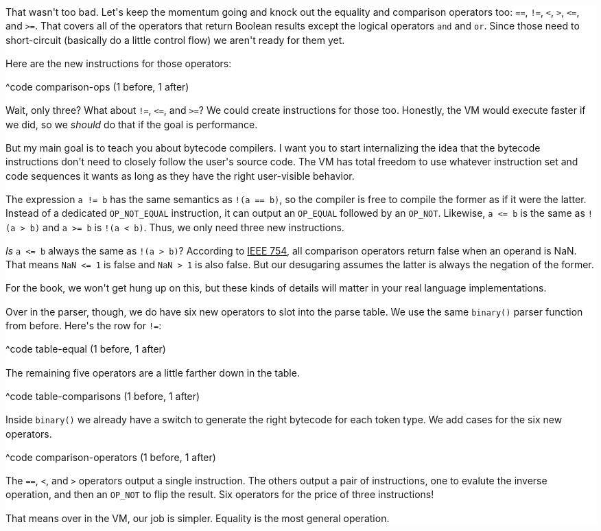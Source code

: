 That wasn't too bad. Let's keep the momentum going and knock out the equality
and comparison operators too: `==`, `!=`, `<`, `>`, `<=`, and `>=`. That covers
all of the operators that return Boolean results except the logical operators
`and` and `or`. Since those need to short-circuit (basically do a little
control flow) we aren't ready for them yet.

Here are the new instructions for those operators:

^code comparison-ops (1 before, 1 after)

Wait, only three? What about `!=`, `<=`, and `>=`? We could create instructions
for those too. Honestly, the VM would execute faster if we did, so we *should*
do that if the goal is performance.

But my main goal is to teach you about bytecode compilers. I want you to start
internalizing the idea that the bytecode instructions don't need to closely
follow the user's source code. The VM has total freedom to use whatever
instruction set and code sequences it wants as long as they have the right
user-visible behavior.

The expression `a != b` has the same semantics as `!(a == b)`, so the compiler
is free to compile the former as if it were the latter. Instead of a dedicated
`OP_NOT_EQUAL` instruction, it can output an `OP_EQUAL` followed by an `OP_NOT`.
Likewise, `a <= b` is the <span name="same">same</span> as `!(a > b)` and `a >=
b` is `!(a < b)`. Thus, we only need three new instructions.

<aside name="same" class="bottom">

*Is* `a <= b` always the same as `!(a > b)`? According to [IEEE 754][], all
comparison operators return false when an operand is NaN. That means `NaN <= 1`
is false and `NaN > 1` is also false. But our desugaring assumes the latter is
always the negation of the former.

For the book, we won't get hung up on this, but these kinds of details will
matter in your real language implementations.

[ieee 754]: https://en.wikipedia.org/wiki/IEEE_754

</aside>

Over in the parser, though, we do have six new operators to slot into the parse
table. We use the same `binary()` parser function from before. Here's the row
for `!=`:

^code table-equal (1 before, 1 after)

The remaining five operators are a little farther down in the table.

^code table-comparisons (1 before, 1 after)

Inside `binary()` we already have a switch to generate the right bytecode for
each token type. We add cases for the six new operators.

^code comparison-operators (1 before, 1 after)

The `==`, `<`, and `>` operators output a single instruction. The others output
a pair of instructions, one to evalute the inverse operation, and then an
`OP_NOT` to flip the result. Six operators for the price of three instructions!

That means over in the VM, our job is simpler. Equality is the most general
operation.


[optimization]: optimization.html
[kr]: https://www.cs.princeton.edu/~bwk/cbook.html
[few chapters ago]: a-virtual-machine.html#binary-operators
[strings]: strings.html